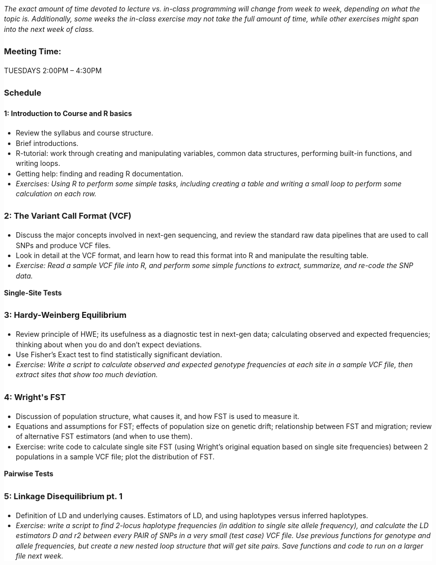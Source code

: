 *The exact amount of time devoted to lecture vs. in-class programming will change from week to week, depending on what the topic is.  Additionally, some weeks the in-class exercise may not take the full amount of time, while other exercises might span into the next week of class.*

### Meeting Time:
TUESDAYS 2:00PM – 4:30PM

### Schedule
#### 1: Introduction to Course and R basics
+  Review the syllabus and course structure.
+  Brief introductions.
+  R-tutorial: work through creating and manipulating variables, common data structures, performing built-in functions, and writing loops.
+  Getting help: finding and reading R documentation.
+  *Exercises: Using R to perform some simple tasks, including creating a table and writing a small loop to perform some calculation on each row.*

### 2: The Variant Call Format (VCF)
+  Discuss the major concepts involved in next-gen sequencing, and review the standard raw data pipelines that are used to call SNPs and produce VCF files.
+  Look in detail at the VCF format, and learn how to read this format into R and manipulate the resulting table.
+  *Exercise: Read a sample VCF file into R, and perform some simple functions to extract, summarize, and re-code the SNP data.*

**Single-Site Tests**

### 3: Hardy-Weinberg Equilibrium
+  Review principle of HWE; its usefulness as a diagnostic test in next-gen data; calculating observed and expected frequencies; thinking about when you do and don’t expect deviations.
+  Use Fisher’s Exact test to find statistically significant deviation.
+  *Exercise: Write a script to calculate observed and expected genotype frequencies at each site in a sample VCF file, then extract sites that show too much deviation.*

### 4: Wright's FST 
+  Discussion of population structure, what causes it, and how FST is used to measure it.
+  Equations and assumptions for FST; effects of population size on genetic drift; relationship between FST and migration; review of alternative FST estimators (and when to use them).
+  Exercise: write code to calculate single site FST (using Wright’s original equation based on single site frequencies) between 2 populations in a sample VCF file; plot the distribution of FST.

**Pairwise Tests**

### 5: Linkage Disequilibrium pt. 1 
+  Definition of LD and underlying causes.  Estimators of LD, and using haplotypes versus inferred haplotypes.
+  *Exercise: write a script to find 2-locus haplotype frequencies (in addition to single site allele frequency), and calculate the LD estimators D and r2 between every PAIR of SNPs in a very small (test case) VCF file.  Use previous functions for genotype and allele frequencies, but create a new nested loop structure that will get site pairs.  Save functions and code to run on a larger file next week.*
